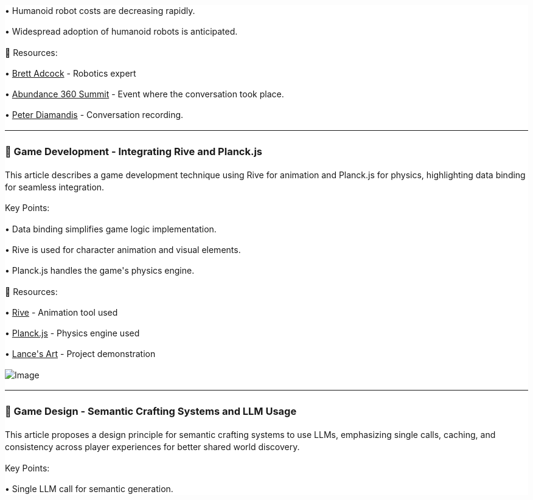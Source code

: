 • Humanoid robot costs are decreasing rapidly.


•  Widespread adoption of humanoid robots is anticipated.



🔗 Resources:

• [Brett Adcock](https://x.com/adcock_brett) -  Robotics expert


• [Abundance 360 Summit](https://x.com/Abundance360) -  Event where the conversation took place.


• [Peter Diamandis](https://x.com/PeterDiamandis/status/1901734007454216453) -  Conversation recording.



---

### 🚀 Game Development - Integrating Rive and Planck.js

This article describes a game development technique using Rive for animation and Planck.js for physics, highlighting data binding for seamless integration.

Key Points:

• Data binding simplifies game logic implementation.


• Rive is used for character animation and visual elements.


• Planck.js handles the game's physics engine.



🔗 Resources:

• [Rive](https://x.com/rive_app) -  Animation tool used


• [Planck.js](https://x.com/hashtag/planckjs?src=hashtag_click) - Physics engine used


• [Lance's Art](https://x.com/lances_art/status/1901739563896447398) -  Project demonstration


![Image](https://pbs.twimg.com/ext_tw_video_thumb/1901737909881020416/pu/img/tM-bpMkejBk9OylZ.jpg)


---

### 🤖 Game Design -  Semantic Crafting Systems and LLM Usage

This article proposes a design principle for semantic crafting systems to use LLMs, emphasizing single calls, caching, and consistency across player experiences for better shared world discovery.


Key Points:

• Single LLM call for semantic generation.
